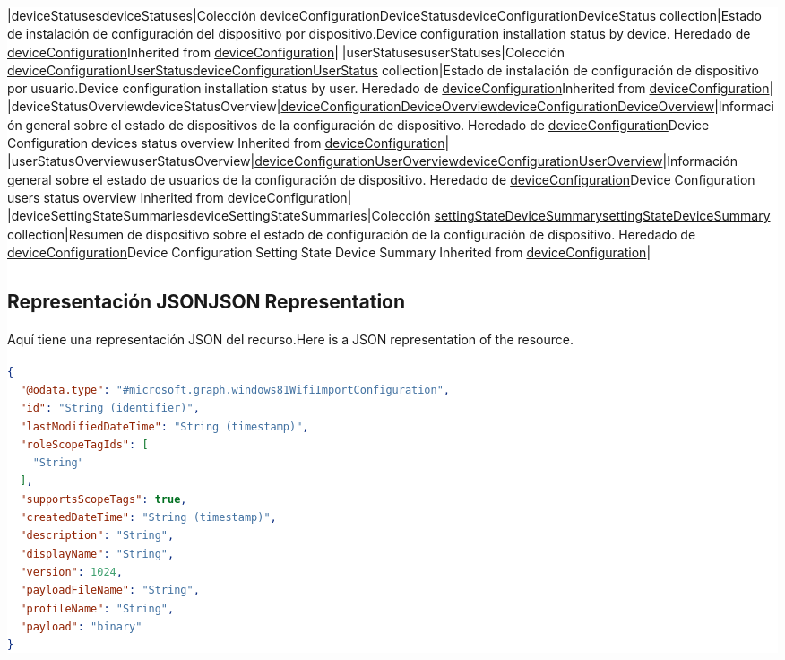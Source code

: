 |<span data-ttu-id="4244b-194">deviceStatuses</span><span class="sxs-lookup"><span data-stu-id="4244b-194">deviceStatuses</span></span>|<span data-ttu-id="4244b-195">Colección [deviceConfigurationDeviceStatus](../resources/intune-deviceconfig-deviceconfigurationdevicestatus.md)</span><span class="sxs-lookup"><span data-stu-id="4244b-195">[deviceConfigurationDeviceStatus](../resources/intune-deviceconfig-deviceconfigurationdevicestatus.md) collection</span></span>|<span data-ttu-id="4244b-196">Estado de instalación de configuración del dispositivo por dispositivo.</span><span class="sxs-lookup"><span data-stu-id="4244b-196">Device configuration installation status by device.</span></span> <span data-ttu-id="4244b-197">Heredado de [deviceConfiguration](../resources/intune-deviceconfig-deviceconfiguration.md)</span><span class="sxs-lookup"><span data-stu-id="4244b-197">Inherited from [deviceConfiguration](../resources/intune-deviceconfig-deviceconfiguration.md)</span></span>|
|<span data-ttu-id="4244b-198">userStatuses</span><span class="sxs-lookup"><span data-stu-id="4244b-198">userStatuses</span></span>|<span data-ttu-id="4244b-199">Colección [deviceConfigurationUserStatus](../resources/intune-deviceconfig-deviceconfigurationuserstatus.md)</span><span class="sxs-lookup"><span data-stu-id="4244b-199">[deviceConfigurationUserStatus](../resources/intune-deviceconfig-deviceconfigurationuserstatus.md) collection</span></span>|<span data-ttu-id="4244b-200">Estado de instalación de configuración de dispositivo por usuario.</span><span class="sxs-lookup"><span data-stu-id="4244b-200">Device configuration installation status by user.</span></span> <span data-ttu-id="4244b-201">Heredado de [deviceConfiguration](../resources/intune-deviceconfig-deviceconfiguration.md)</span><span class="sxs-lookup"><span data-stu-id="4244b-201">Inherited from [deviceConfiguration](../resources/intune-deviceconfig-deviceconfiguration.md)</span></span>|
|<span data-ttu-id="4244b-202">deviceStatusOverview</span><span class="sxs-lookup"><span data-stu-id="4244b-202">deviceStatusOverview</span></span>|[<span data-ttu-id="4244b-203">deviceConfigurationDeviceOverview</span><span class="sxs-lookup"><span data-stu-id="4244b-203">deviceConfigurationDeviceOverview</span></span>](../resources/intune-deviceconfig-deviceconfigurationdeviceoverview.md)|<span data-ttu-id="4244b-204">Información general sobre el estado de dispositivos de la configuración de dispositivo. Heredado de [deviceConfiguration](../resources/intune-deviceconfig-deviceconfiguration.md)</span><span class="sxs-lookup"><span data-stu-id="4244b-204">Device Configuration devices status overview Inherited from [deviceConfiguration](../resources/intune-deviceconfig-deviceconfiguration.md)</span></span>|
|<span data-ttu-id="4244b-205">userStatusOverview</span><span class="sxs-lookup"><span data-stu-id="4244b-205">userStatusOverview</span></span>|[<span data-ttu-id="4244b-206">deviceConfigurationUserOverview</span><span class="sxs-lookup"><span data-stu-id="4244b-206">deviceConfigurationUserOverview</span></span>](../resources/intune-deviceconfig-deviceconfigurationuseroverview.md)|<span data-ttu-id="4244b-207">Información general sobre el estado de usuarios de la configuración de dispositivo. Heredado de [deviceConfiguration](../resources/intune-deviceconfig-deviceconfiguration.md)</span><span class="sxs-lookup"><span data-stu-id="4244b-207">Device Configuration users status overview Inherited from [deviceConfiguration](../resources/intune-deviceconfig-deviceconfiguration.md)</span></span>|
|<span data-ttu-id="4244b-208">deviceSettingStateSummaries</span><span class="sxs-lookup"><span data-stu-id="4244b-208">deviceSettingStateSummaries</span></span>|<span data-ttu-id="4244b-209">Colección [settingStateDeviceSummary](../resources/intune-deviceconfig-settingstatedevicesummary.md)</span><span class="sxs-lookup"><span data-stu-id="4244b-209">[settingStateDeviceSummary](../resources/intune-deviceconfig-settingstatedevicesummary.md) collection</span></span>|<span data-ttu-id="4244b-210">Resumen de dispositivo sobre el estado de configuración de la configuración de dispositivo. Heredado de [deviceConfiguration](../resources/intune-deviceconfig-deviceconfiguration.md)</span><span class="sxs-lookup"><span data-stu-id="4244b-210">Device Configuration Setting State Device Summary Inherited from [deviceConfiguration](../resources/intune-deviceconfig-deviceconfiguration.md)</span></span>|

## <a name="json-representation"></a><span data-ttu-id="4244b-211">Representación JSON</span><span class="sxs-lookup"><span data-stu-id="4244b-211">JSON Representation</span></span>
<span data-ttu-id="4244b-212">Aquí tiene una representación JSON del recurso.</span><span class="sxs-lookup"><span data-stu-id="4244b-212">Here is a JSON representation of the resource.</span></span>

``` json
{
  "@odata.type": "#microsoft.graph.windows81WifiImportConfiguration",
  "id": "String (identifier)",
  "lastModifiedDateTime": "String (timestamp)",
  "roleScopeTagIds": [
    "String"
  ],
  "supportsScopeTags": true,
  "createdDateTime": "String (timestamp)",
  "description": "String",
  "displayName": "String",
  "version": 1024,
  "payloadFileName": "String",
  "profileName": "String",
  "payload": "binary"
}
```






